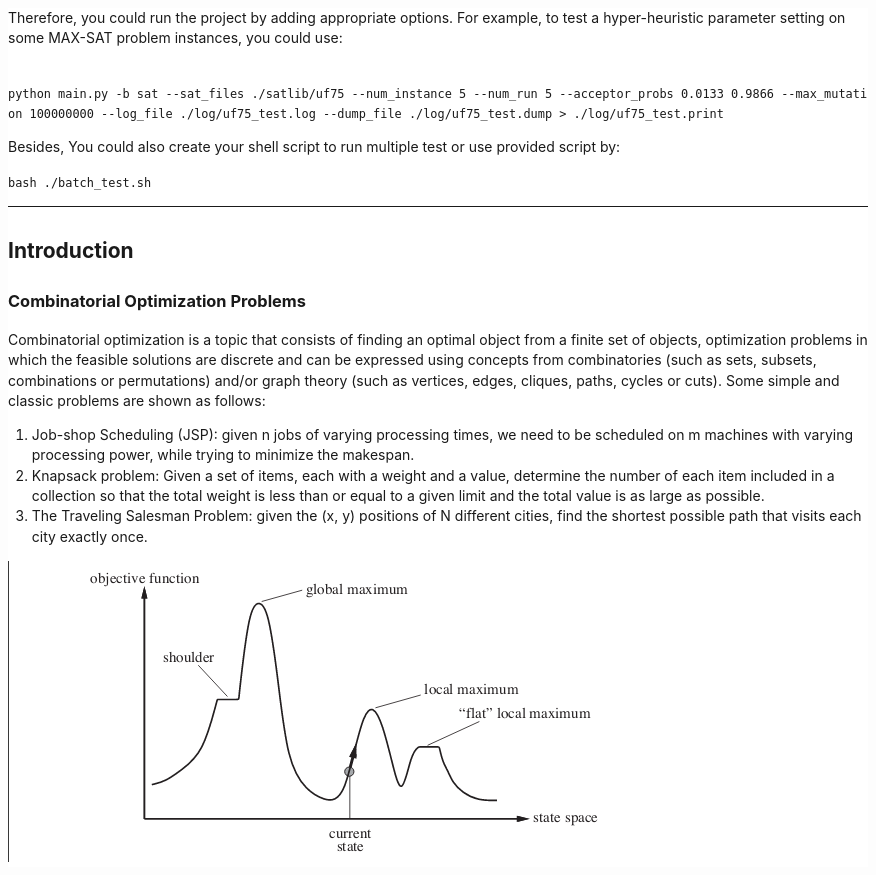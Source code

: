 Therefore, you could run the project by adding appropriate options. For example, to test a hyper-heuristic parameter setting on some MAX-SAT problem instances, you could use:


```

python main.py -b sat --sat_files ./satlib/uf75 --num_instance 5 --num_run 5 --acceptor_probs 0.0133 0.9866 --max_mutation 100000000 --log_file ./log/uf75_test.log --dump_file ./log/uf75_test.dump > ./log/uf75_test.print

```



Besides, You could also create your shell script to run multiple test or use provided script by:

```
bash ./batch_test.sh
```

----

## Introduction

### Combinatorial Optimization Problems

Combinatorial optimization is a topic that consists of finding an optimal object from a finite set of objects, optimization problems in which the feasible solutions are discrete and can be expressed using concepts from combinatories (such as sets, subsets, combinations or permutations) and/or graph theory (such as vertices, edges, cliques, paths, cycles or cuts). Some simple and classic problems are shown as follows:

1. Job-shop Scheduling (JSP): given n jobs of varying processing times, we need to be scheduled on m machines with varying processing power, while trying to minimize the makespan.
1. Knapsack problem: Given a set of items, each with a weight and a value, determine the number of each item included in a collection so that the total weight is less than or equal to a given limit and the total value is as large as possible.
1. The Traveling Salesman Problem: given the (x, y) positions of N different cities, find the shortest possible path that visits each city exactly once. 

![Hill-Climbing_State_Space_Diagram](./img/Hill-Climbing_State_Space_Diagram.png)
